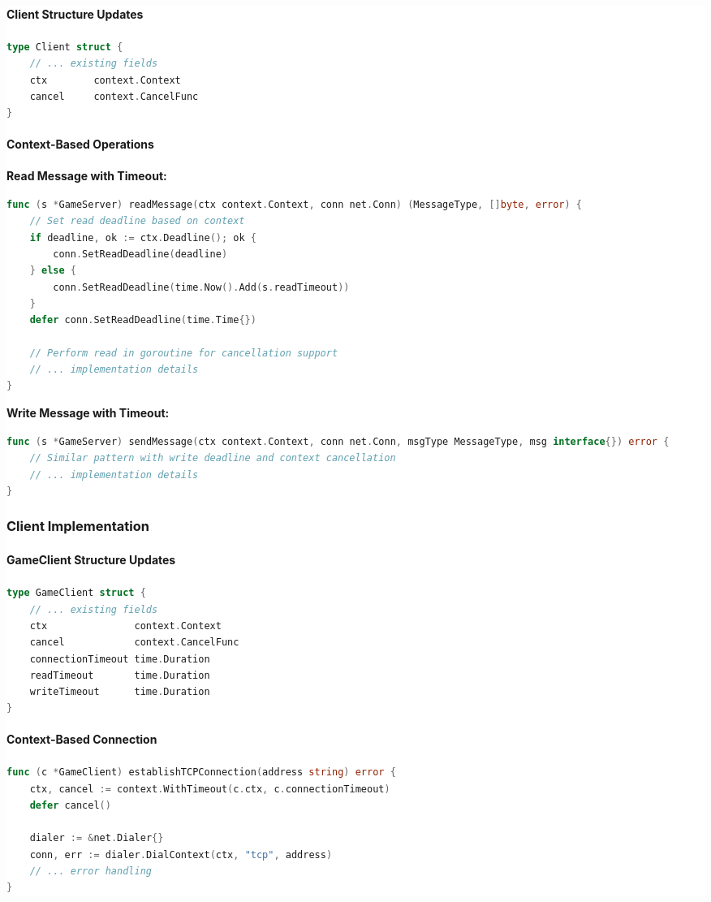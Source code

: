 #### Client Structure Updates
```go
type Client struct {
    // ... existing fields
    ctx        context.Context
    cancel     context.CancelFunc
}
```

#### Context-Based Operations

**Read Message with Timeout:**
```go
func (s *GameServer) readMessage(ctx context.Context, conn net.Conn) (MessageType, []byte, error) {
    // Set read deadline based on context
    if deadline, ok := ctx.Deadline(); ok {
        conn.SetReadDeadline(deadline)
    } else {
        conn.SetReadDeadline(time.Now().Add(s.readTimeout))
    }
    defer conn.SetReadDeadline(time.Time{})
    
    // Perform read in goroutine for cancellation support
    // ... implementation details
}
```

**Write Message with Timeout:**
```go
func (s *GameServer) sendMessage(ctx context.Context, conn net.Conn, msgType MessageType, msg interface{}) error {
    // Similar pattern with write deadline and context cancellation
    // ... implementation details
}
```

### Client Implementation

#### GameClient Structure Updates
```go
type GameClient struct {
    // ... existing fields
    ctx               context.Context
    cancel            context.CancelFunc
    connectionTimeout time.Duration
    readTimeout       time.Duration
    writeTimeout      time.Duration
}
```

#### Context-Based Connection
```go
func (c *GameClient) establishTCPConnection(address string) error {
    ctx, cancel := context.WithTimeout(c.ctx, c.connectionTimeout)
    defer cancel()
    
    dialer := &net.Dialer{}
    conn, err := dialer.DialContext(ctx, "tcp", address)
    // ... error handling
}
```
